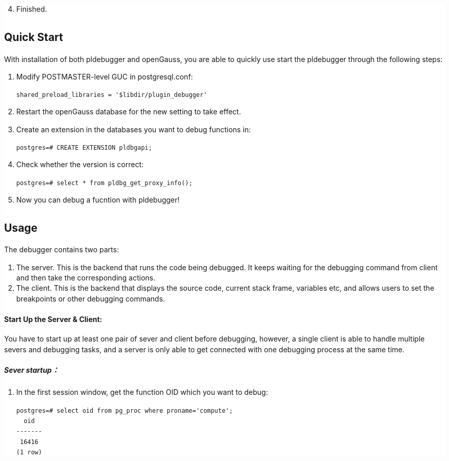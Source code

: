 4. Finished.



## Quick Start

With installation of both pldebugger and openGauss, you are able to quickly use start the pldebugger through the following steps: 

1. Modify POSTMASTER-level GUC in postgresql.conf:
   
   ```
   shared_preload_libraries = '$libdir/plugin_debugger'
   ```
   
2. Restart the openGauss database for the new setting to take effect.

3. Create an extension in the databases you want to debug functions in: 

   ```
   postgres=# CREATE EXTENSION pldbgapi;
   ```

4. Check whether the version is correct: 

   ```
   postgres=# select * from pldbg_get_proxy_info();
   ```

5. Now you can debug a fucntion with pldebugger!



## Usage

The debugger contains two parts:

1.  The server. This is the backend that runs the code being debugged. It keeps waiting  for the debugging command  from client and then take the corresponding actions. 
2. The client. This is the backend that displays the source code, current stack frame, variables etc, and allows users to set the breakpoints or other debugging commands.



#### Start Up the Server & Client:

You have to  start up at least one pair of sever and client before debugging, however, a single client is able to handle multiple severs and debugging tasks, and  a server is only able to get connected with one debugging process at the same time. 

##### Sever startup：

1. In the first session window, get the function OID which you want to debug:

   ```
   postgres=# select oid from pg_proc where proname='compute';
     oid
   -------
    16416
   (1 row)
   ```
